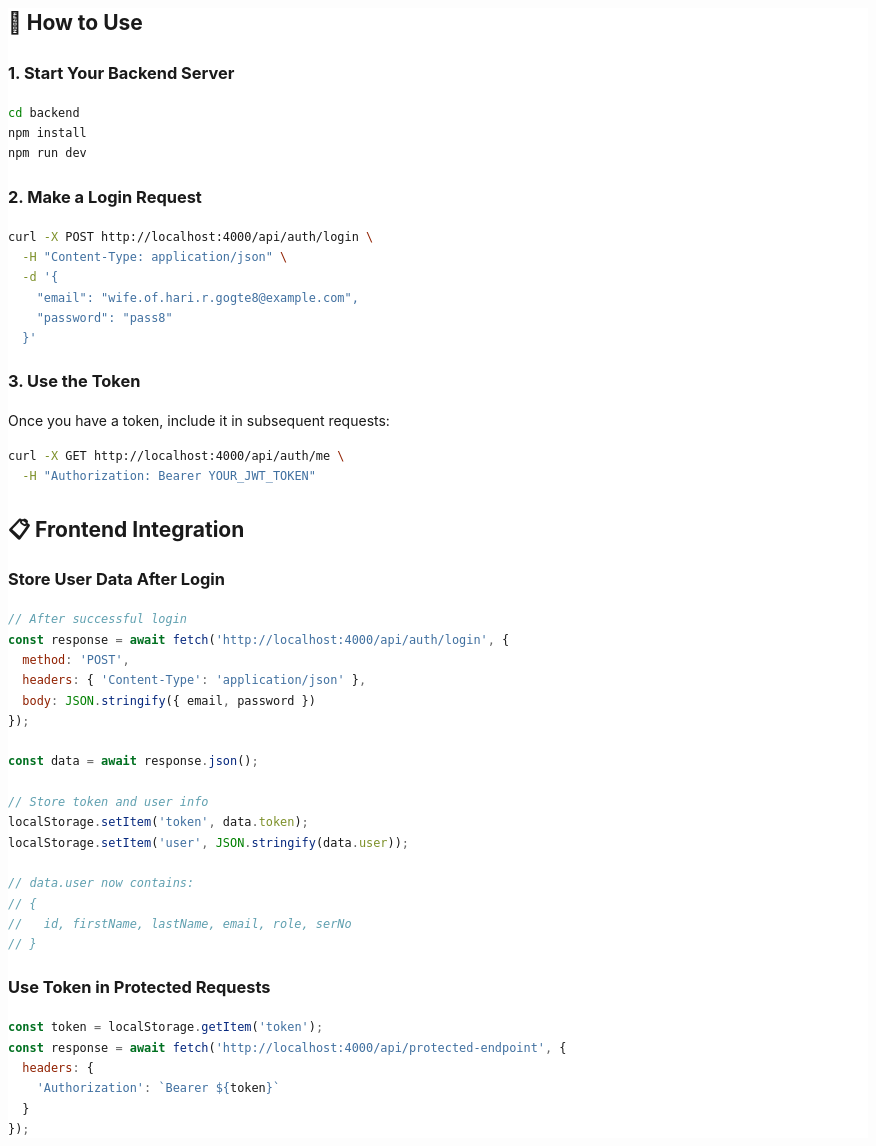 ## 🚀 How to Use

### 1. **Start Your Backend Server**
```bash
cd backend
npm install
npm run dev
```

### 2. **Make a Login Request**
```bash
curl -X POST http://localhost:4000/api/auth/login \
  -H "Content-Type: application/json" \
  -d '{
    "email": "wife.of.hari.r.gogte8@example.com",
    "password": "pass8"
  }'
```

### 3. **Use the Token**
Once you have a token, include it in subsequent requests:
```bash
curl -X GET http://localhost:4000/api/auth/me \
  -H "Authorization: Bearer YOUR_JWT_TOKEN"
```

## 📋 Frontend Integration

### Store User Data After Login
```javascript
// After successful login
const response = await fetch('http://localhost:4000/api/auth/login', {
  method: 'POST',
  headers: { 'Content-Type': 'application/json' },
  body: JSON.stringify({ email, password })
});

const data = await response.json();

// Store token and user info
localStorage.setItem('token', data.token);
localStorage.setItem('user', JSON.stringify(data.user));

// data.user now contains:
// {
//   id, firstName, lastName, email, role, serNo
// }
```

### Use Token in Protected Requests
```javascript
const token = localStorage.getItem('token');
const response = await fetch('http://localhost:4000/api/protected-endpoint', {
  headers: {
    'Authorization': `Bearer ${token}`
  }
});
```
